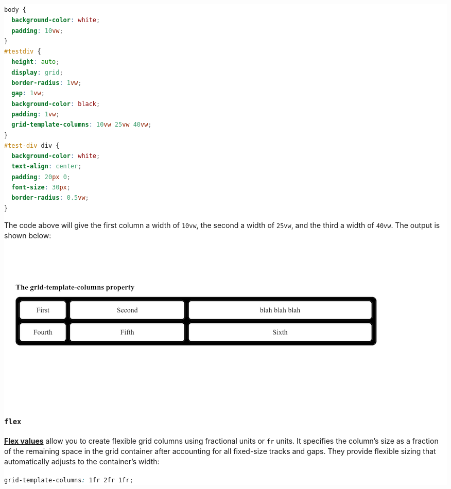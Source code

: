 ```css
body {
  background-color: white;
  padding: 10vw;
}
#testdiv {
  height: auto; 
  display: grid; 
  border-radius: 1vw; 
  gap: 1vw; 
  background-color: black; 
  padding: 1vw; 
  grid-template-columns: 10vw 25vw 40vw;
}
#test-div div {
  background-color: white; 
  text-align: center; 
  padding: 20px 0; 
  font-size: 30px; 
  border-radius: 0.5vw;
}
```

The code above will give the first column a width of `10vw`, the second a width of `25vw`, and the third a width of `40vw`. The output is shown below:

![css grid length property output](/assets/image/blog.logrocket.com/css-grid-template-columns/3_length-value-grid-template-columns-property.png)

### `flex`

[**Flex values**](/blog.logrocket.com/css-reference-guide-flex.md) allow you to create flexible grid columns using fractional units or `fr` units. It specifies the column’s size as a fraction of the remaining space in the grid container after accounting for all fixed-size tracks and gaps. They provide flexible sizing that automatically adjusts to the container’s width:

```css
grid-template-columns: 1fr 2fr 1fr;
```
